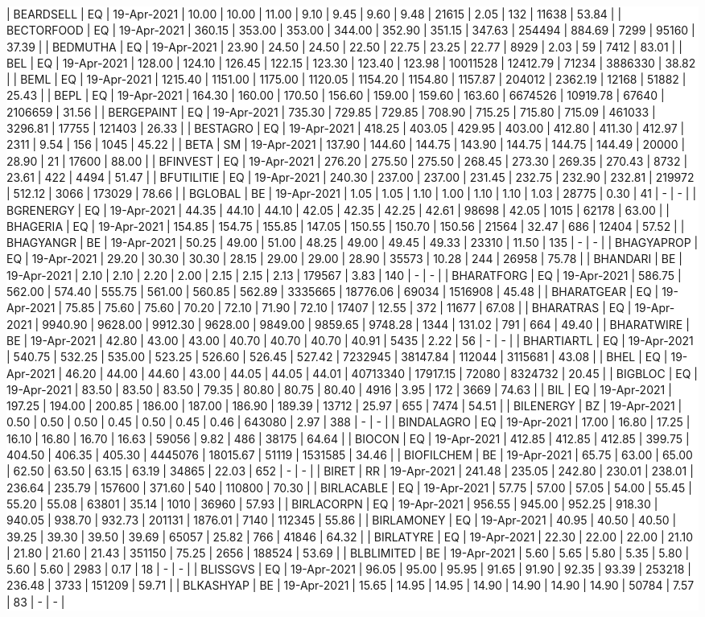 | BEARDSELL | EQ | 19-Apr-2021 | 10.00 | 10.00 | 11.00 | 9.10 | 9.45 | 9.60 | 9.48 | 21615 | 2.05 | 132 | 11638 | 53.84 |
| BECTORFOOD | EQ | 19-Apr-2021 | 360.15 | 353.00 | 353.00 | 344.00 | 352.90 | 351.15 | 347.63 | 254494 | 884.69 | 7299 | 95160 | 37.39 |
| BEDMUTHA | EQ | 19-Apr-2021 | 23.90 | 24.50 | 24.50 | 22.50 | 22.75 | 23.25 | 22.77 | 8929 | 2.03 | 59 | 7412 | 83.01 |
| BEL | EQ | 19-Apr-2021 | 128.00 | 124.10 | 126.45 | 122.15 | 123.30 | 123.40 | 123.98 | 10011528 | 12412.79 | 71234 | 3886330 | 38.82 |
| BEML | EQ | 19-Apr-2021 | 1215.40 | 1151.00 | 1175.00 | 1120.05 | 1154.20 | 1154.80 | 1157.87 | 204012 | 2362.19 | 12168 | 51882 | 25.43 |
| BEPL | EQ | 19-Apr-2021 | 164.30 | 160.00 | 170.50 | 156.60 | 159.00 | 159.60 | 163.60 | 6674526 | 10919.78 | 67640 | 2106659 | 31.56 |
| BERGEPAINT | EQ | 19-Apr-2021 | 735.30 | 729.85 | 729.85 | 708.90 | 715.25 | 715.80 | 715.09 | 461033 | 3296.81 | 17755 | 121403 | 26.33 |
| BESTAGRO | EQ | 19-Apr-2021 | 418.25 | 403.05 | 429.95 | 403.00 | 412.80 | 411.30 | 412.97 | 2311 | 9.54 | 156 | 1045 | 45.22 |
| BETA | SM | 19-Apr-2021 | 137.90 | 144.60 | 144.75 | 143.90 | 144.75 | 144.75 | 144.49 | 20000 | 28.90 | 21 | 17600 | 88.00 |
| BFINVEST | EQ | 19-Apr-2021 | 276.20 | 275.50 | 275.50 | 268.45 | 273.30 | 269.35 | 270.43 | 8732 | 23.61 | 422 | 4494 | 51.47 |
| BFUTILITIE | EQ | 19-Apr-2021 | 240.30 | 237.00 | 237.00 | 231.45 | 232.75 | 232.90 | 232.81 | 219972 | 512.12 | 3066 | 173029 | 78.66 |
| BGLOBAL | BE | 19-Apr-2021 | 1.05 | 1.05 | 1.10 | 1.00 | 1.10 | 1.10 | 1.03 | 28775 | 0.30 | 41 | - | - |
| BGRENERGY | EQ | 19-Apr-2021 | 44.35 | 44.10 | 44.10 | 42.05 | 42.35 | 42.25 | 42.61 | 98698 | 42.05 | 1015 | 62178 | 63.00 |
| BHAGERIA | EQ | 19-Apr-2021 | 154.85 | 154.75 | 155.85 | 147.05 | 150.55 | 150.70 | 150.56 | 21564 | 32.47 | 686 | 12404 | 57.52 |
| BHAGYANGR | BE | 19-Apr-2021 | 50.25 | 49.00 | 51.00 | 48.25 | 49.00 | 49.45 | 49.33 | 23310 | 11.50 | 135 | - | - |
| BHAGYAPROP | EQ | 19-Apr-2021 | 29.20 | 30.30 | 30.30 | 28.15 | 29.00 | 29.00 | 28.90 | 35573 | 10.28 | 244 | 26958 | 75.78 |
| BHANDARI | BE | 19-Apr-2021 | 2.10 | 2.10 | 2.20 | 2.00 | 2.15 | 2.15 | 2.13 | 179567 | 3.83 | 140 | - | - |
| BHARATFORG | EQ | 19-Apr-2021 | 586.75 | 562.00 | 574.40 | 555.75 | 561.00 | 560.85 | 562.89 | 3335665 | 18776.06 | 69034 | 1516908 | 45.48 |
| BHARATGEAR | EQ | 19-Apr-2021 | 75.85 | 75.60 | 75.60 | 70.20 | 72.10 | 71.90 | 72.10 | 17407 | 12.55 | 372 | 11677 | 67.08 |
| BHARATRAS | EQ | 19-Apr-2021 | 9940.90 | 9628.00 | 9912.30 | 9628.00 | 9849.00 | 9859.65 | 9748.28 | 1344 | 131.02 | 791 | 664 | 49.40 |
| BHARATWIRE | BE | 19-Apr-2021 | 42.80 | 43.00 | 43.00 | 40.70 | 40.70 | 40.70 | 40.91 | 5435 | 2.22 | 56 | - | - |
| BHARTIARTL | EQ | 19-Apr-2021 | 540.75 | 532.25 | 535.00 | 523.25 | 526.60 | 526.45 | 527.42 | 7232945 | 38147.84 | 112044 | 3115681 | 43.08 |
| BHEL | EQ | 19-Apr-2021 | 46.20 | 44.00 | 44.60 | 43.00 | 44.05 | 44.05 | 44.01 | 40713340 | 17917.15 | 72080 | 8324732 | 20.45 |
| BIGBLOC | EQ | 19-Apr-2021 | 83.50 | 83.50 | 83.50 | 79.35 | 80.80 | 80.75 | 80.40 | 4916 | 3.95 | 172 | 3669 | 74.63 |
| BIL | EQ | 19-Apr-2021 | 197.25 | 194.00 | 200.85 | 186.00 | 187.00 | 186.90 | 189.39 | 13712 | 25.97 | 655 | 7474 | 54.51 |
| BILENERGY | BZ | 19-Apr-2021 | 0.50 | 0.50 | 0.50 | 0.45 | 0.50 | 0.45 | 0.46 | 643080 | 2.97 | 388 | - | - |
| BINDALAGRO | EQ | 19-Apr-2021 | 17.00 | 16.80 | 17.25 | 16.10 | 16.80 | 16.70 | 16.63 | 59056 | 9.82 | 486 | 38175 | 64.64 |
| BIOCON | EQ | 19-Apr-2021 | 412.85 | 412.85 | 412.85 | 399.75 | 404.50 | 406.35 | 405.30 | 4445076 | 18015.67 | 51119 | 1531585 | 34.46 |
| BIOFILCHEM | BE | 19-Apr-2021 | 65.75 | 63.00 | 65.00 | 62.50 | 63.50 | 63.15 | 63.19 | 34865 | 22.03 | 652 | - | - |
| BIRET | RR | 19-Apr-2021 | 241.48 | 235.05 | 242.80 | 230.01 | 238.01 | 236.64 | 235.79 | 157600 | 371.60 | 540 | 110800 | 70.30 |
| BIRLACABLE | EQ | 19-Apr-2021 | 57.75 | 57.00 | 57.05 | 54.00 | 55.45 | 55.20 | 55.08 | 63801 | 35.14 | 1010 | 36960 | 57.93 |
| BIRLACORPN | EQ | 19-Apr-2021 | 956.55 | 945.00 | 952.25 | 918.30 | 940.05 | 938.70 | 932.73 | 201131 | 1876.01 | 7140 | 112345 | 55.86 |
| BIRLAMONEY | EQ | 19-Apr-2021 | 40.95 | 40.50 | 40.50 | 39.25 | 39.30 | 39.50 | 39.69 | 65057 | 25.82 | 766 | 41846 | 64.32 |
| BIRLATYRE | EQ | 19-Apr-2021 | 22.30 | 22.00 | 22.00 | 21.10 | 21.80 | 21.60 | 21.43 | 351150 | 75.25 | 2656 | 188524 | 53.69 |
| BLBLIMITED | BE | 19-Apr-2021 | 5.60 | 5.65 | 5.80 | 5.35 | 5.80 | 5.60 | 5.60 | 2983 | 0.17 | 18 | - | - |
| BLISSGVS | EQ | 19-Apr-2021 | 96.05 | 95.00 | 95.95 | 91.65 | 91.90 | 92.35 | 93.39 | 253218 | 236.48 | 3733 | 151209 | 59.71 |
| BLKASHYAP | BE | 19-Apr-2021 | 15.65 | 14.95 | 14.95 | 14.90 | 14.90 | 14.90 | 14.90 | 50784 | 7.57 | 83 | - | - |